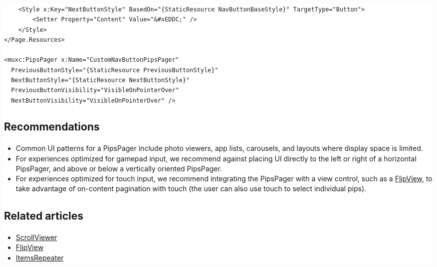```xaml
    <Style x:Key="NextButtonStyle" BasedOn="{StaticResource NavButtonBaseStyle}" TargetType="Button">
        <Setter Property="Content" Value="&#xEDDC;" />
    </Style>
</Page.Resources>

<muxc:PipsPager x:Name="CustomNavButtonPipsPager"
  PreviousButtonStyle="{StaticResource PreviousButtonStyle}"
  NextButtonStyle="{StaticResource NextButtonStyle}"
  PreviousButtonVisibility="VisibleOnPointerOver" 
  NextButtonVisibility="VisibleOnPointerOver" />
```

## Recommendations

- Common UI patterns for a PipsPager include photo viewers, app lists, carousels, and layouts where display space is limited.
- For experiences optimized for gamepad input, we recommend against placing UI directly to the left or right of a horizontal PipsPager, and above or below a vertically oriented PipsPager.
- For experiences optimized for touch input, we recommend integrating the PipsPager with a view control, such as a [FlipView](flipview.md), to take advantage of on-content pagination with touch (the user can also use touch to select individual pips).

## Related articles

- [ScrollViewer](./dialogs-and-flyouts/index.md)
- [FlipView](flipview.md)
- [ItemsRepeater](items-repeater.md)
